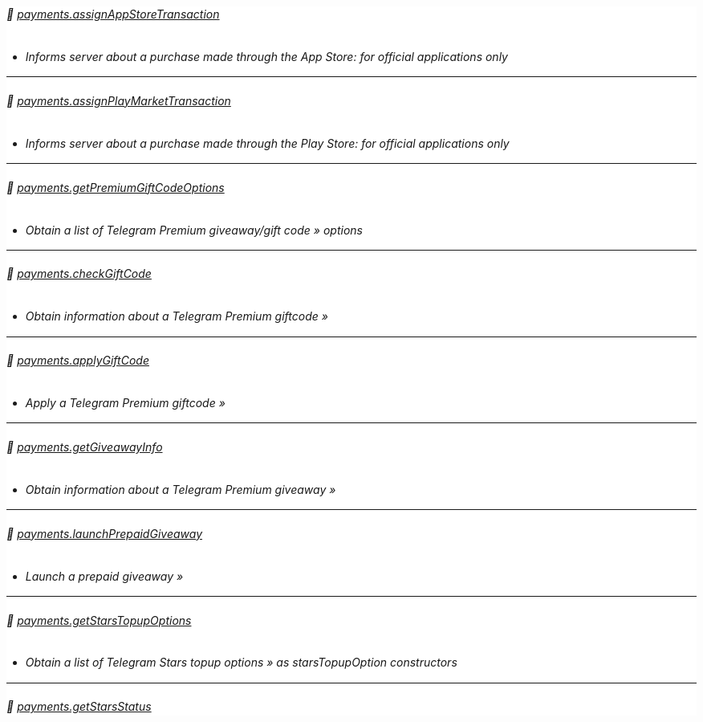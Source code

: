 
###### :link: [payments.assignAppStoreTransaction](method/payments.assignAppStoreTransaction)

  - *Informs server about a purchase made through the App Store: for official applications only*

---

###### :link: [payments.assignPlayMarketTransaction](method/payments.assignPlayMarketTransaction)

  - *Informs server about a purchase made through the Play Store: for official applications only*

---

###### :link: [payments.getPremiumGiftCodeOptions](method/payments.getPremiumGiftCodeOptions)

  - *Obtain a list of Telegram Premium giveaway/gift code » options*

---

###### :link: [payments.checkGiftCode](method/payments.checkGiftCode)

  - *Obtain information about a Telegram Premium giftcode »*

---

###### :link: [payments.applyGiftCode](method/payments.applyGiftCode)

  - *Apply a Telegram Premium giftcode »*

---

###### :link: [payments.getGiveawayInfo](method/payments.getGiveawayInfo)

  - *Obtain information about a Telegram Premium giveaway »*

---

###### :link: [payments.launchPrepaidGiveaway](method/payments.launchPrepaidGiveaway)

  - *Launch a prepaid giveaway »*

---

###### :link: [payments.getStarsTopupOptions](method/payments.getStarsTopupOptions)

  - *Obtain a list of Telegram Stars topup options » as starsTopupOption constructors*

---

###### :link: [payments.getStarsStatus](method/payments.getStarsStatus)
